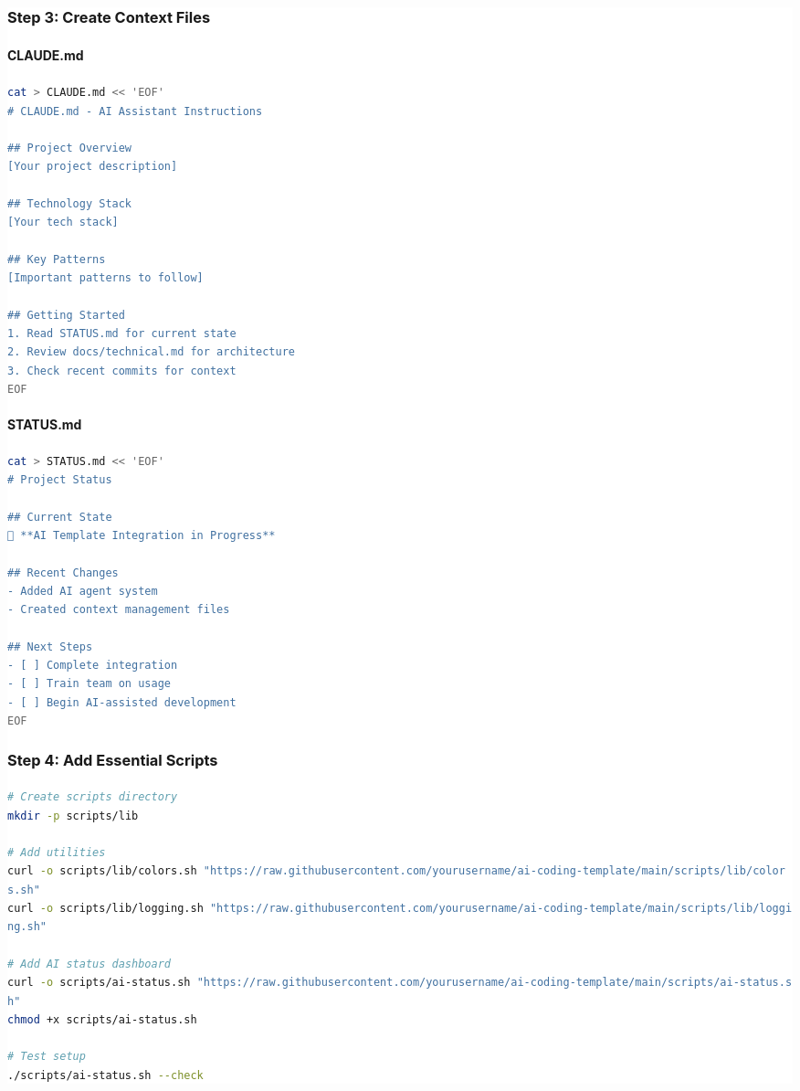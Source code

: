 ```bash
```

### Step 3: Create Context Files

#### CLAUDE.md
```bash
cat > CLAUDE.md << 'EOF'
# CLAUDE.md - AI Assistant Instructions

## Project Overview
[Your project description]

## Technology Stack
[Your tech stack]

## Key Patterns
[Important patterns to follow]

## Getting Started
1. Read STATUS.md for current state
2. Review docs/technical.md for architecture
3. Check recent commits for context
EOF
```

#### STATUS.md
```bash
cat > STATUS.md << 'EOF'
# Project Status

## Current State
🚀 **AI Template Integration in Progress**

## Recent Changes
- Added AI agent system
- Created context management files

## Next Steps
- [ ] Complete integration
- [ ] Train team on usage
- [ ] Begin AI-assisted development
EOF
```

### Step 4: Add Essential Scripts

```bash
# Create scripts directory
mkdir -p scripts/lib

# Add utilities
curl -o scripts/lib/colors.sh "https://raw.githubusercontent.com/yourusername/ai-coding-template/main/scripts/lib/colors.sh"
curl -o scripts/lib/logging.sh "https://raw.githubusercontent.com/yourusername/ai-coding-template/main/scripts/lib/logging.sh"

# Add AI status dashboard
curl -o scripts/ai-status.sh "https://raw.githubusercontent.com/yourusername/ai-coding-template/main/scripts/ai-status.sh"
chmod +x scripts/ai-status.sh

# Test setup
./scripts/ai-status.sh --check
```

